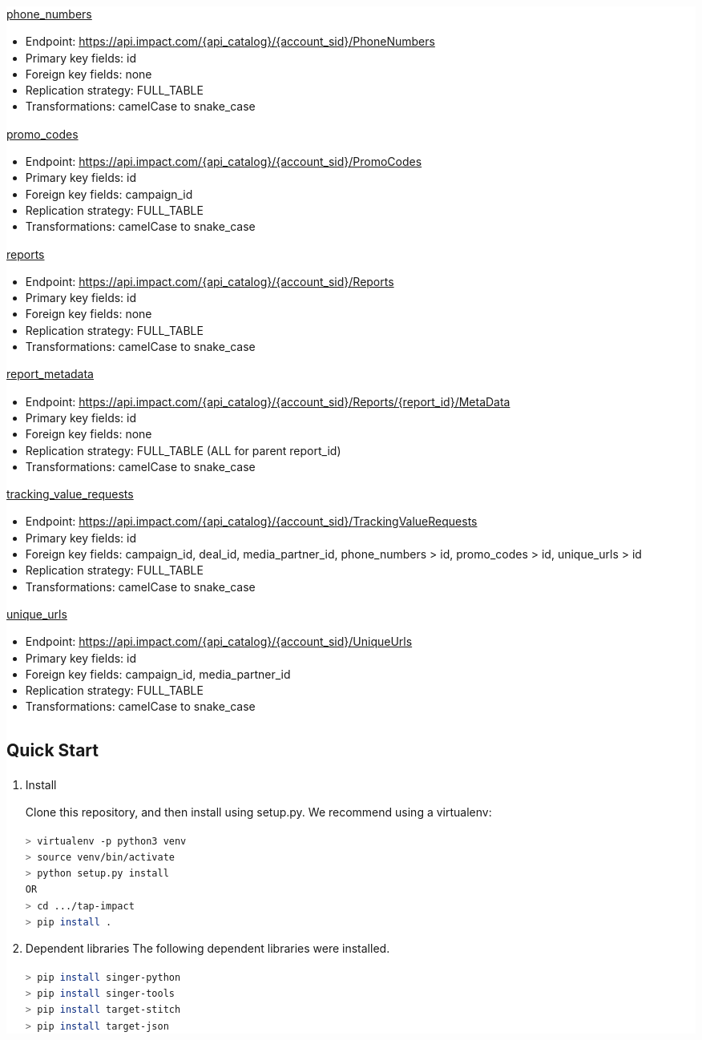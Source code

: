 [phone_numbers](https://developer.impact.com/default#operations-Phone_Numbers-GetPhoneNumbers)
- Endpoint: https://api.impact.com/{api_catalog}/{account_sid}/PhoneNumbers
- Primary key fields: id
- Foreign key fields: none
- Replication strategy: FULL_TABLE
- Transformations: camelCase to snake_case

[promo_codes](https://developer.impact.com/default#operations-Promo_Codes-GetPromoCodes)
- Endpoint: https://api.impact.com/{api_catalog}/{account_sid}/PromoCodes
- Primary key fields: id
- Foreign key fields: campaign_id
- Replication strategy: FULL_TABLE
- Transformations: camelCase to snake_case

[reports](https://developer.impact.com/default#operations-Reports-ListReports)
- Endpoint: https://api.impact.com/{api_catalog}/{account_sid}/Reports
- Primary key fields: id
- Foreign key fields: none
- Replication strategy: FULL_TABLE
- Transformations: camelCase to snake_case

[report_metadata](https://developer.impact.com/default/documentation/Rest-Adv-v8#operations-Reports-GetReportMetadata)
- Endpoint: https://api.impact.com/{api_catalog}/{account_sid}/Reports/{report_id}/MetaData
- Primary key fields: id
- Foreign key fields: none
- Replication strategy: FULL_TABLE (ALL for parent report_id)
- Transformations: camelCase to snake_case

[tracking_value_requests](https://developer.impact.com/default#operations-Tracking_Value_Requests-GetTrackingValueRequests)
- Endpoint: https://api.impact.com/{api_catalog}/{account_sid}/TrackingValueRequests
- Primary key fields: id
- Foreign key fields: campaign_id, deal_id, media_partner_id, phone_numbers > id, promo_codes > id, unique_urls > id
- Replication strategy: FULL_TABLE
- Transformations: camelCase to snake_case

[unique_urls](https://developer.impact.com/default#operations-Unique_Urls-GetUniqueUrls)
- Endpoint: https://api.impact.com/{api_catalog}/{account_sid}/UniqueUrls
- Primary key fields: id
- Foreign key fields: campaign_id, media_partner_id
- Replication strategy: FULL_TABLE
- Transformations: camelCase to snake_case

## Quick Start

1. Install

    Clone this repository, and then install using setup.py. We recommend using a virtualenv:

    ```bash
    > virtualenv -p python3 venv
    > source venv/bin/activate
    > python setup.py install
    OR
    > cd .../tap-impact
    > pip install .
    ```
2. Dependent libraries
    The following dependent libraries were installed.
    ```bash
    > pip install singer-python
    > pip install singer-tools
    > pip install target-stitch
    > pip install target-json
    